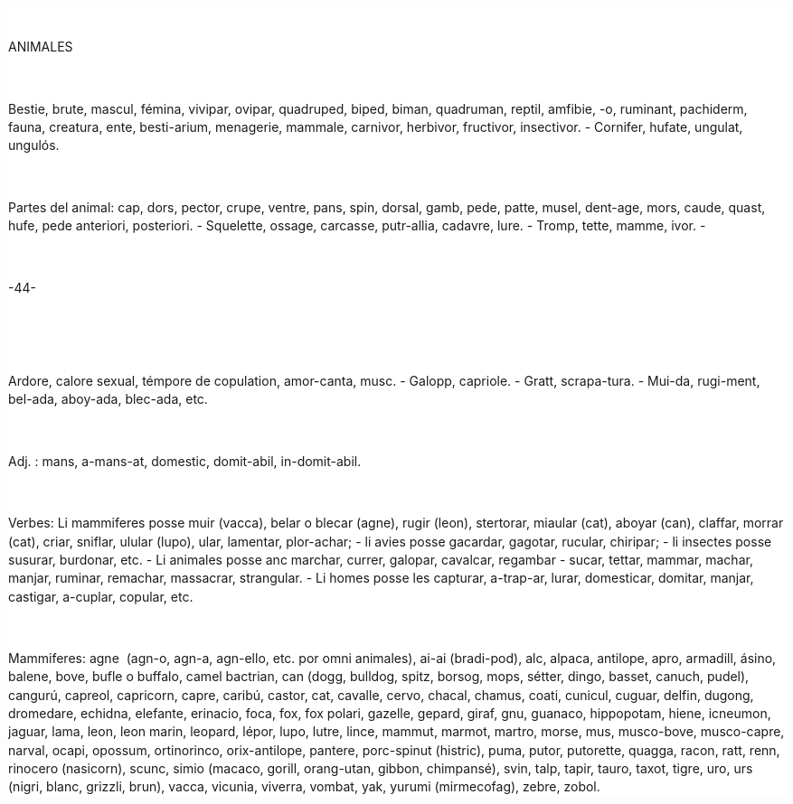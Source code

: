  

ANIMALES

 

Bestie, brute, mascul, fémina, vivipar, ovipar, quadruped, biped, biman,
quadruman, reptil, amfibie, -o, ruminant, pachiderm, fauna, creatura,
ente, besti-arium, menagerie, mammale, carnivor, herbivor, fructivor,
insectivor. - Cornifer, hufate, ungulat, ungulós.

 

Partes del animal: cap, dors, pector, crupe, ventre, pans, spin, dorsal,
gamb, pede, patte, musel, dent-age, mors, caude, quast, hufe, pede
anteriori, posteriori. - Squelette, ossage, carcasse, putr-allia,
cadavre, lure. - Tromp, tette, mamme, ivor. -

 

-44-

 

 

Ardore, calore sexual, témpore de copulation, amor-canta, musc. -
Galopp, capriole. - Gratt, scrapa-tura. - Mui-da, rugi-ment, bel-ada,
aboy-ada, blec-ada, etc.

 

Adj. : mans, a-mans-at, domestic, domit-abil, in-domit-abil.

 

Verbes: Li mammiferes posse muir (vacca), belar o blecar (agne), rugir
(leon), stertorar, miaular (cat), aboyar (can), claffar, morrar (cat),
criar, sniflar, ulular (lupo), ular, lamentar, plor-achar; - li avies
posse gacardar, gagotar, rucular, chiripar; - li insectes posse susurar,
burdonar, etc. - Li animales posse anc marchar, currer, galopar,
cavalcar, regambar - sucar, tettar, mammar, machar, manjar, ruminar,
remachar, massacrar, strangular. - Li homes posse les capturar,
a-trap-ar, lurar, domesticar, domitar, manjar, castigar, a-cuplar,
copular, etc.

 

Mammiferes: agne  (agn-o, agn-a, agn-ello, etc. por omni animales),
ai-ai (bradi-pod), alc, alpaca, antilope, apro, armadill, ásino, balene,
bove, bufle o buffalo, camel bactrian, can (dogg, bulldog, spitz,
borsog, mops, sétter, dingo, basset, canuch, pudel), cangurú, capreol,
capricorn, capre, caribú, castor, cat, cavalle, cervo, chacal, chamus,
coati, cunicul, cuguar, delfin, dugong, dromedare, echidna, elefante,
erinacio, foca, fox, fox polari, gazelle, gepard, giraf, gnu, guanaco,
hippopotam, hiene, icneumon, jaguar, lama, leon, leon marin, leopard,
lépor, lupo, lutre, lince, mammut, marmot, martro, morse, mus,
musco-bove, musco-capre, narval, ocapi, opossum, ortinorinco,
orix-antilope, pantere, porc-spinut (histric), puma, putor, putorette,
quagga, racon, ratt, renn, rinocero (nasicorn), scunc, simio (macaco,
gorill, orang-utan, gibbon, chimpansé), svin, talp, tapir, tauro, taxot,
tigre, uro, urs (nigri, blanc, grizzli, brun), vacca, vicunia, viverra,
vombat, yak, yurumi (mirmecofag), zebre, zobol.
